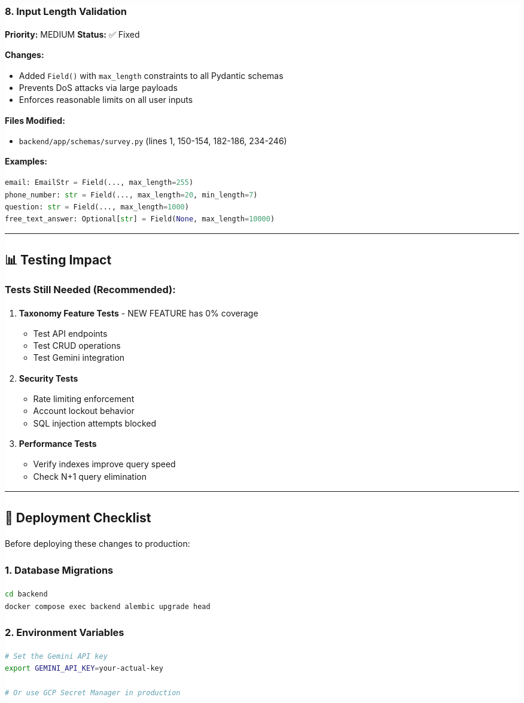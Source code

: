### 8. Input Length Validation
**Priority:** MEDIUM
**Status:** ✅ Fixed

**Changes:**
- Added `Field()` with `max_length` constraints to all Pydantic schemas
- Prevents DoS attacks via large payloads
- Enforces reasonable limits on all user inputs

**Files Modified:**
- `backend/app/schemas/survey.py` (lines 1, 150-154, 182-186, 234-246)

**Examples:**
```python
email: EmailStr = Field(..., max_length=255)
phone_number: str = Field(..., max_length=20, min_length=7)
question: str = Field(..., max_length=1000)
free_text_answer: Optional[str] = Field(None, max_length=10000)
```

---

## 📊 Testing Impact

### Tests Still Needed (Recommended):
1. **Taxonomy Feature Tests** - NEW FEATURE has 0% coverage
   - Test API endpoints
   - Test CRUD operations
   - Test Gemini integration

2. **Security Tests**
   - Rate limiting enforcement
   - Account lockout behavior
   - SQL injection attempts blocked

3. **Performance Tests**
   - Verify indexes improve query speed
   - Check N+1 query elimination

---

## 🚀 Deployment Checklist

Before deploying these changes to production:

### 1. Database Migrations
```bash
cd backend
docker compose exec backend alembic upgrade head
```

### 2. Environment Variables
```bash
# Set the Gemini API key
export GEMINI_API_KEY=your-actual-key

# Or use GCP Secret Manager in production
```
